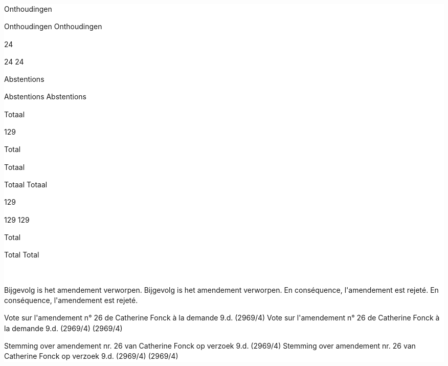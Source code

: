 Onthoudingen

Onthoudingen
Onthoudingen


24

24
24


Abstentions

Abstentions
Abstentions



Totaal


129


Total



Totaal

Totaal
Totaal


129

129
129


Total

Total
Total

 
 

Bijgevolg is het amendement verworpen.
Bijgevolg is het amendement verworpen.
En conséquence, l'amendement est rejeté. 
En conséquence, l'amendement est rejeté. 
 
 

Vote sur l'amendement n° 26 de Catherine
Fonck à la demande 9.d. (2969/4)
Vote sur l'amendement n° 26 de Catherine
Fonck à la demande 9.d. (2969/4)
(2969/4)

Stemming over amendement nr. 26 van
Catherine Fonck op verzoek 9.d. (2969/4)
Stemming over amendement nr. 26 van
Catherine Fonck op verzoek 9.d. (2969/4)
(2969/4)
